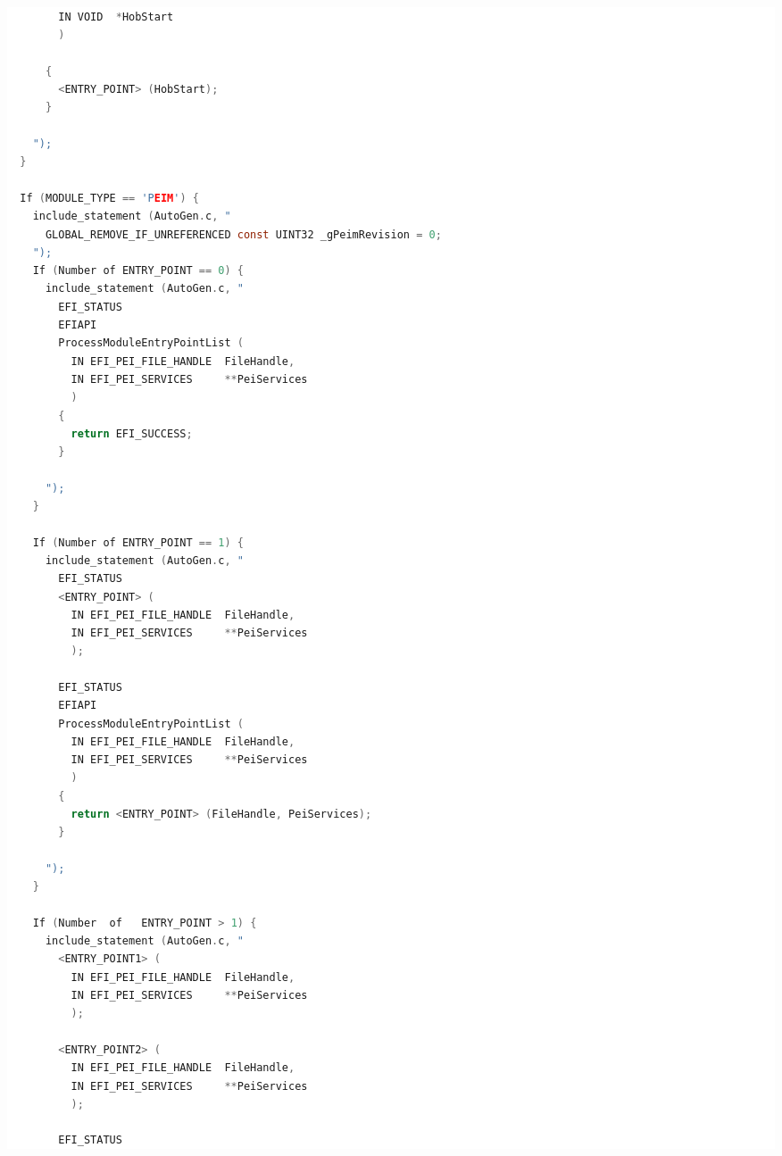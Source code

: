 ```c
        IN VOID  *HobStart
        )

      {
        <ENTRY_POINT> (HobStart);
      }

    ");
  }

  If (MODULE_TYPE == 'PEIM') {
    include_statement (AutoGen.c, "
      GLOBAL_REMOVE_IF_UNREFERENCED const UINT32 _gPeimRevision = 0;
    ");
    If (Number of ENTRY_POINT == 0) {
      include_statement (AutoGen.c, "
        EFI_STATUS
        EFIAPI
        ProcessModuleEntryPointList (
          IN EFI_PEI_FILE_HANDLE  FileHandle,
          IN EFI_PEI_SERVICES     **PeiServices
          )
        {
          return EFI_SUCCESS;
        }

      ");
    }

    If (Number of ENTRY_POINT == 1) {
      include_statement (AutoGen.c, "
        EFI_STATUS
        <ENTRY_POINT> (
          IN EFI_PEI_FILE_HANDLE  FileHandle,
          IN EFI_PEI_SERVICES     **PeiServices
          );

        EFI_STATUS
        EFIAPI
        ProcessModuleEntryPointList (
          IN EFI_PEI_FILE_HANDLE  FileHandle,
          IN EFI_PEI_SERVICES     **PeiServices
          )
        {
          return <ENTRY_POINT> (FileHandle, PeiServices);
        }

      ");
    }

    If (Number  of   ENTRY_POINT > 1) {
      include_statement (AutoGen.c, "
        <ENTRY_POINT1> (
          IN EFI_PEI_FILE_HANDLE  FileHandle,
          IN EFI_PEI_SERVICES     **PeiServices
          );

        <ENTRY_POINT2> (
          IN EFI_PEI_FILE_HANDLE  FileHandle,
          IN EFI_PEI_SERVICES     **PeiServices
          );

        EFI_STATUS
```